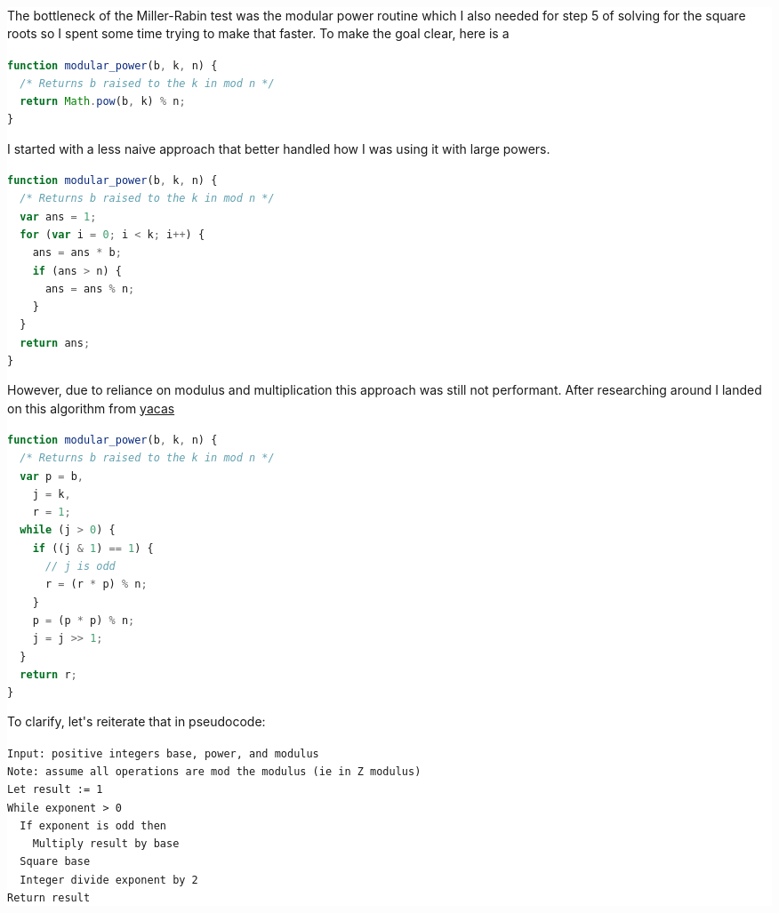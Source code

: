 The bottleneck of the Miller-Rabin test was the modular power routine which I
also needed for step 5 of solving for the square roots so I spent some time
trying to make that faster. To make the goal clear, here is a

```js
function modular_power(b, k, n) {
  /* Returns b raised to the k in mod n */
  return Math.pow(b, k) % n;
}
```

I started with a less naive approach that better handled how I was using it with
large powers.

```js
function modular_power(b, k, n) {
  /* Returns b raised to the k in mod n */
  var ans = 1;
  for (var i = 0; i < k; i++) {
    ans = ans * b;
    if (ans > n) {
      ans = ans % n;
    }
  }
  return ans;
}
```

However, due to reliance on modulus and multiplication this approach was still
not performant. After researching around I landed on this algorithm from
[yacas](yacas.org)

```js
function modular_power(b, k, n) {
  /* Returns b raised to the k in mod n */
  var p = b,
    j = k,
    r = 1;
  while (j > 0) {
    if ((j & 1) == 1) {
      // j is odd
      r = (r * p) % n;
    }
    p = (p * p) % n;
    j = j >> 1;
  }
  return r;
}
```

To clarify, let's reiterate that in pseudocode:

```
Input: positive integers base, power, and modulus
Note: assume all operations are mod the modulus (ie in Z modulus)
Let result := 1
While exponent > 0
  If exponent is odd then
    Multiply result by base
  Square base
  Integer divide exponent by 2
Return result
```
